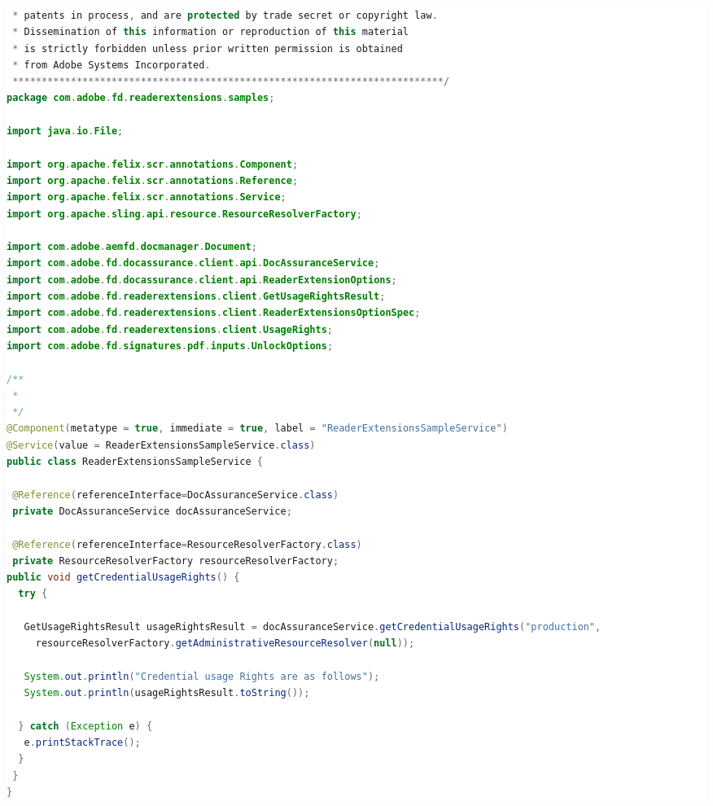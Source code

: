 ```java
 * patents in process, and are protected by trade secret or copyright law.
 * Dissemination of this information or reproduction of this material
 * is strictly forbidden unless prior written permission is obtained
 * from Adobe Systems Incorporated.
 **************************************************************************/
package com.adobe.fd.readerextensions.samples;

import java.io.File;

import org.apache.felix.scr.annotations.Component;
import org.apache.felix.scr.annotations.Reference;
import org.apache.felix.scr.annotations.Service;
import org.apache.sling.api.resource.ResourceResolverFactory;

import com.adobe.aemfd.docmanager.Document;
import com.adobe.fd.docassurance.client.api.DocAssuranceService;
import com.adobe.fd.docassurance.client.api.ReaderExtensionOptions;
import com.adobe.fd.readerextensions.client.GetUsageRightsResult;
import com.adobe.fd.readerextensions.client.ReaderExtensionsOptionSpec;
import com.adobe.fd.readerextensions.client.UsageRights;
import com.adobe.fd.signatures.pdf.inputs.UnlockOptions;

/**
 *
 */
@Component(metatype = true, immediate = true, label = "ReaderExtensionsSampleService")
@Service(value = ReaderExtensionsSampleService.class)
public class ReaderExtensionsSampleService {

 @Reference(referenceInterface=DocAssuranceService.class)
 private DocAssuranceService docAssuranceService;

 @Reference(referenceInterface=ResourceResolverFactory.class)
 private ResourceResolverFactory resourceResolverFactory;
public void getCredentialUsageRights() {
  try {

   GetUsageRightsResult usageRightsResult = docAssuranceService.getCredentialUsageRights("production", 
     resourceResolverFactory.getAdministrativeResourceResolver(null));

   System.out.println("Credential usage Rights are as follows");
   System.out.println(usageRightsResult.toString());

  } catch (Exception e) {
   e.printStackTrace();
  } 
 }
}
```

